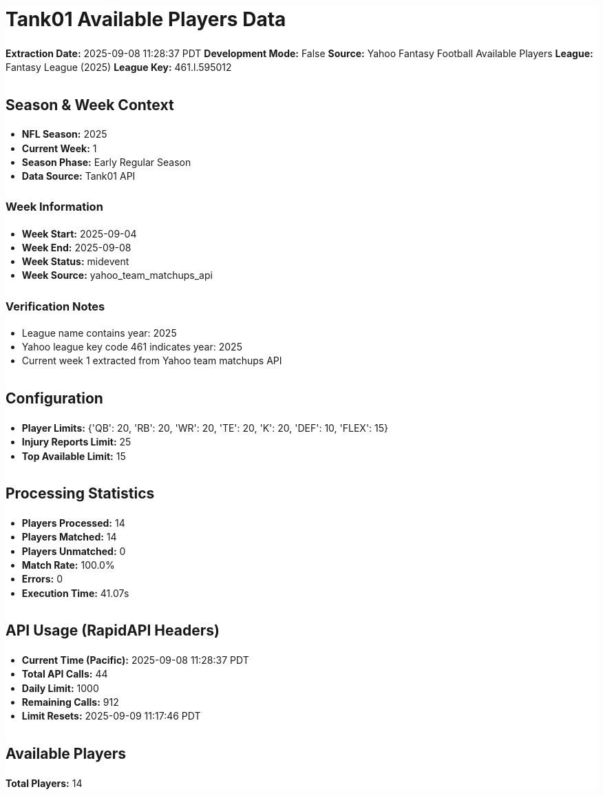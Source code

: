 # Tank01 Available Players Data

**Extraction Date:** 2025-09-08 11:28:37 PDT
**Development Mode:** False
**Source:** Yahoo Fantasy Football Available Players
**League:** Fantasy League (2025)
**League Key:** 461.l.595012

## Season & Week Context
- **NFL Season:** 2025
- **Current Week:** 1
- **Season Phase:** Early Regular Season
- **Data Source:** Tank01 API

### Week Information
- **Week Start:** 2025-09-04
- **Week End:** 2025-09-08
- **Week Status:** midevent
- **Week Source:** yahoo_team_matchups_api

### Verification Notes
- League name contains year: 2025
- Yahoo league key code 461 indicates year: 2025
- Current week 1 extracted from Yahoo team matchups API

## Configuration
- **Player Limits:** {'QB': 20, 'RB': 20, 'WR': 20, 'TE': 20, 'K': 20, 'DEF': 10, 'FLEX': 15}
- **Injury Reports Limit:** 25
- **Top Available Limit:** 15

## Processing Statistics
- **Players Processed:** 14
- **Players Matched:** 14
- **Players Unmatched:** 0
- **Match Rate:** 100.0%
- **Errors:** 0
- **Execution Time:** 41.07s

## API Usage (RapidAPI Headers)
- **Current Time (Pacific):** 2025-09-08 11:28:37 PDT
- **Total API Calls:** 44
- **Daily Limit:** 1000
- **Remaining Calls:** 912
- **Limit Resets:** 2025-09-09 11:17:46 PDT


## Available Players
**Total Players:** 14
